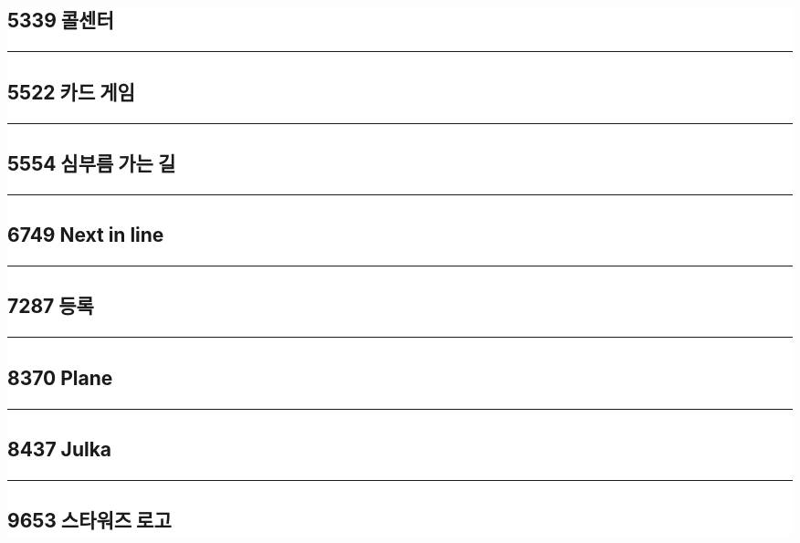 ## **5339	 콜센터**

```py

```
___

## **5522	 카드 게임**

```py

```
___

## **5554	 심부름 가는 길**

```py

```
___

## **6749	 Next in line**

```py

```
___

## **7287	 등록**

```py

```
___

## **8370	 Plane**

```py

```
___

## **8437	 Julka**

```py

```
___

## **9653	 스타워즈 로고**
